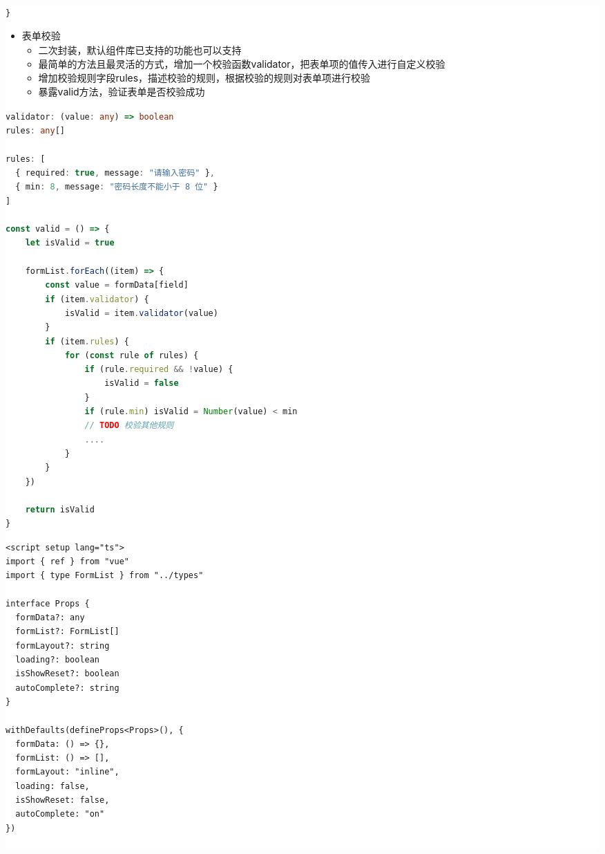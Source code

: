 ```typescript
}
```

- 表单校验
  - 二次封装，默认组件库已支持的功能也可以支持
  - 最简单的方法且最灵活的方式，增加一个校验函数validator，把表单项的值传入进行自定义校验
  - 增加校验规则字段rules，描述校验的规则，根据校验的规则对表单项进行校验
  - 暴露valid方法，验证表单是否校验成功

```typescript
validator: (value: any) => boolean
rules: any[]

rules: [
  { required: true, message: "请输入密码" },
  { min: 8, message: "密码长度不能小于 8 位" }
]

const valid = () => {
    let isValid = true
    
    formList.forEach((item) => {
        const value = formData[field]
        if (item.validator) {
            isValid = item.validator(value)
        }
        if (item.rules) {
            for (const rule of rules) {
                if (rule.required && !value) {
                    isValid = false
                }
                if (rule.min) isValid = Number(value) < min
                // TODO 校验其他规则
                ....
            }
        }
    })
    
    return isValid
}
```

```vue
<script setup lang="ts">
import { ref } from "vue"
import { type FormList } from "../types"

interface Props {
  formData?: any
  formList?: FormList[]
  formLayout?: string
  loading?: boolean
  isShowReset?: boolean
  autoComplete?: string
}

withDefaults(defineProps<Props>(), {
  formData: () => {},
  formList: () => [],
  formLayout: "inline",
  loading: false,
  isShowReset: false,
  autoComplete: "on"
})
    
```